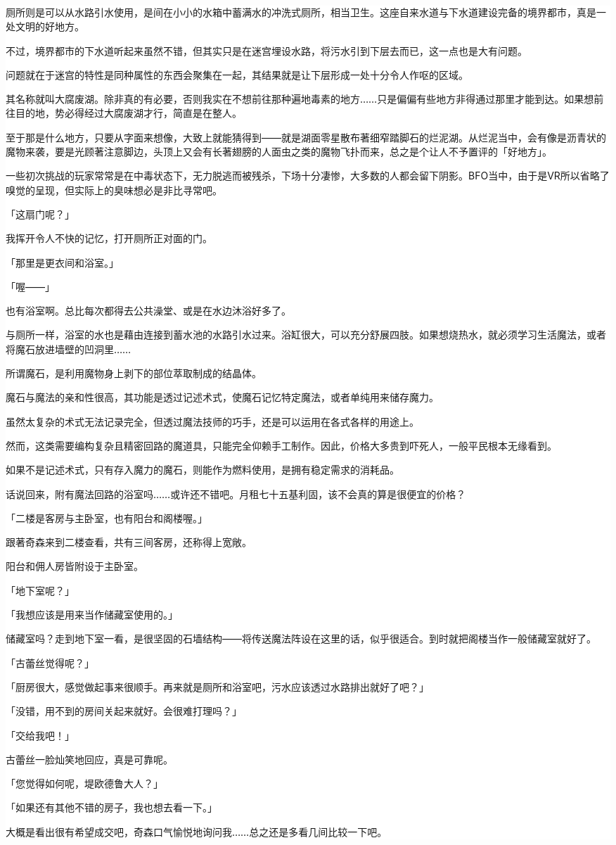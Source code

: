 厕所则是可以从水路引水使用，是间在小小的水箱中蓄满水的冲洗式厕所，相当卫生。这座自来水道与下水道建设完备的境界都市，真是一处文明的好地方。

不过，境界都市的下水道听起来虽然不错，但其实只是在迷宫埋设水路，将污水引到下层去而已，这一点也是大有问题。

问题就在于迷宫的特性是同种属性的东西会聚集在一起，其结果就是让下层形成一处十分令人作呕的区域。

其名称就叫大腐废湖。除非真的有必要，否则我实在不想前往那种遍地毒素的地方……只是偏偏有些地方非得通过那里才能到达。如果想前往目的地，势必得经过大腐废湖才行，简直是在整人。

至于那是什么地方，只要从字面来想像，大致上就能猜得到——就是湖面零星散布著细窄踏脚石的烂泥湖。从烂泥当中，会有像是沥青状的魔物来袭，要是光顾著注意脚边，头顶上又会有长著翅膀的人面虫之类的魔物飞扑而来，总之是个让人不予置评的「好地方」。

一些初次挑战的玩家常常是在中毒状态下，无力脱逃而被残杀，下场十分凄惨，大多数的人都会留下阴影。BFO当中，由于是VR所以省略了嗅觉的呈现，但实际上的臭味想必是非比寻常吧。

「这扇门呢？」

我挥开令人不快的记忆，打开厕所正对面的门。

「那里是更衣间和浴室。」

「喔——」

也有浴室啊。总比每次都得去公共澡堂、或是在水边沐浴好多了。

与厕所一样，浴室的水也是藉由连接到蓄水池的水路引水过来。浴缸很大，可以充分舒展四肢。如果想烧热水，就必须学习生活魔法，或者将魔石放进墙壁的凹洞里……

所谓魔石，是利用魔物身上剥下的部位萃取制成的结晶体。

魔石与魔法的亲和性很高，其功能是透过记述术式，使魔石记忆特定魔法，或者单纯用来储存魔力。

虽然太复杂的术式无法记录完全，但透过魔法技师的巧手，还是可以运用在各式各样的用途上。

然而，这类需要编构复杂且精密回路的魔道具，只能完全仰赖手工制作。因此，价格大多贵到吓死人，一般平民根本无缘看到。

如果不是记述术式，只有存入魔力的魔石，则能作为燃料使用，是拥有稳定需求的消耗品。

话说回来，附有魔法回路的浴室吗……或许还不错吧。月租七十五基利固，该不会真的算是很便宜的价格？

「二楼是客房与主卧室，也有阳台和阁楼喔。」

跟著奇森来到二楼查看，共有三间客房，还称得上宽敞。

阳台和佣人房皆附设于主卧室。

「地下室呢？」

「我想应该是用来当作储藏室使用的。」

储藏室吗？走到地下室一看，是很坚固的石墙结构——将传送魔法阵设在这里的话，似乎很适合。到时就把阁楼当作一般储藏室就好了。

「古蕾丝觉得呢？」

「厨房很大，感觉做起事来很顺手。再来就是厕所和浴室吧，污水应该透过水路排出就好了吧？」

「没错，用不到的房间关起来就好。会很难打理吗？」

「交给我吧！」

古蕾丝一脸灿笑地回应，真是可靠呢。

「您觉得如何呢，堤欧德鲁大人？」

「如果还有其他不错的房子，我也想去看一下。」

大概是看出很有希望成交吧，奇森口气愉悦地询问我……总之还是多看几间比较一下吧。
